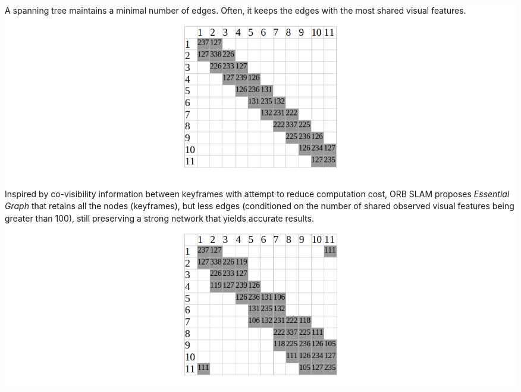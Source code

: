 A spanning tree maintains a minimal number of edges. Often, it keeps the edges with the most shared visual features.

<div style="display: flex; justify-content: center;">
      <img src="imgs/spanning_tree_mat.png" width="30%" height="30%" alt="coviz_graph_mat" /> 
</div>
<br/>

Inspired by co-visibility information between keyframes with attempt to reduce computation cost, ORB SLAM proposes *Essential Graph* that retains all the nodes (keyframes),
but less edges (conditioned on the number of shared observed visual features being greater than $100$), still preserving a strong network that yields accurate results.

<div style="display: flex; justify-content: center;">
      <img src="imgs/essential_graph_mat.png" width="30%" height="30%" alt="coviz_graph_mat" /> 
</div>
<br/>
